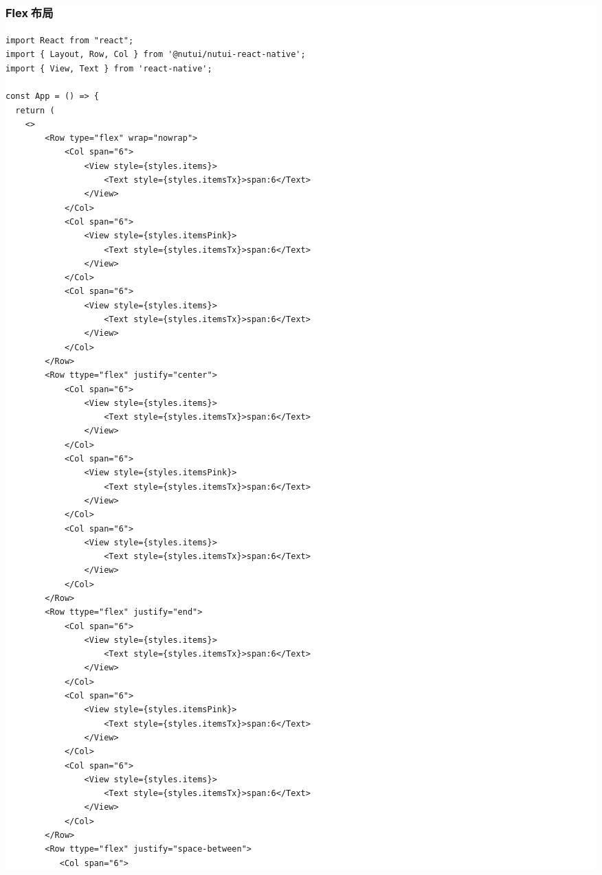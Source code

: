 ### Flex 布局

```SnackPlayer name=Layout
import React from "react";
import { Layout, Row, Col } from '@nutui/nutui-react-native';
import { View, Text } from 'react-native';

const App = () => {
  return (
    <>
        <Row type="flex" wrap="nowrap">
            <Col span="6">
                <View style={styles.items}>
                    <Text style={styles.itemsTx}>span:6</Text>
                </View>
            </Col>
            <Col span="6">
                <View style={styles.itemsPink}>
                    <Text style={styles.itemsTx}>span:6</Text>
                </View>
            </Col>
            <Col span="6">
                <View style={styles.items}>
                    <Text style={styles.itemsTx}>span:6</Text>
                </View>
            </Col>
        </Row>
        <Row ttype="flex" justify="center">
            <Col span="6">
                <View style={styles.items}>
                    <Text style={styles.itemsTx}>span:6</Text>
                </View>
            </Col>
            <Col span="6">
                <View style={styles.itemsPink}>
                    <Text style={styles.itemsTx}>span:6</Text>
                </View>
            </Col>
            <Col span="6">
                <View style={styles.items}>
                    <Text style={styles.itemsTx}>span:6</Text>
                </View>
            </Col>
        </Row>
        <Row ttype="flex" justify="end">
            <Col span="6">
                <View style={styles.items}>
                    <Text style={styles.itemsTx}>span:6</Text>
                </View>
            </Col>
            <Col span="6">
                <View style={styles.itemsPink}>
                    <Text style={styles.itemsTx}>span:6</Text>
                </View>
            </Col>
            <Col span="6">
                <View style={styles.items}>
                    <Text style={styles.itemsTx}>span:6</Text>
                </View>
            </Col>
        </Row>
        <Row ttype="flex" justify="space-between">
           <Col span="6">
```